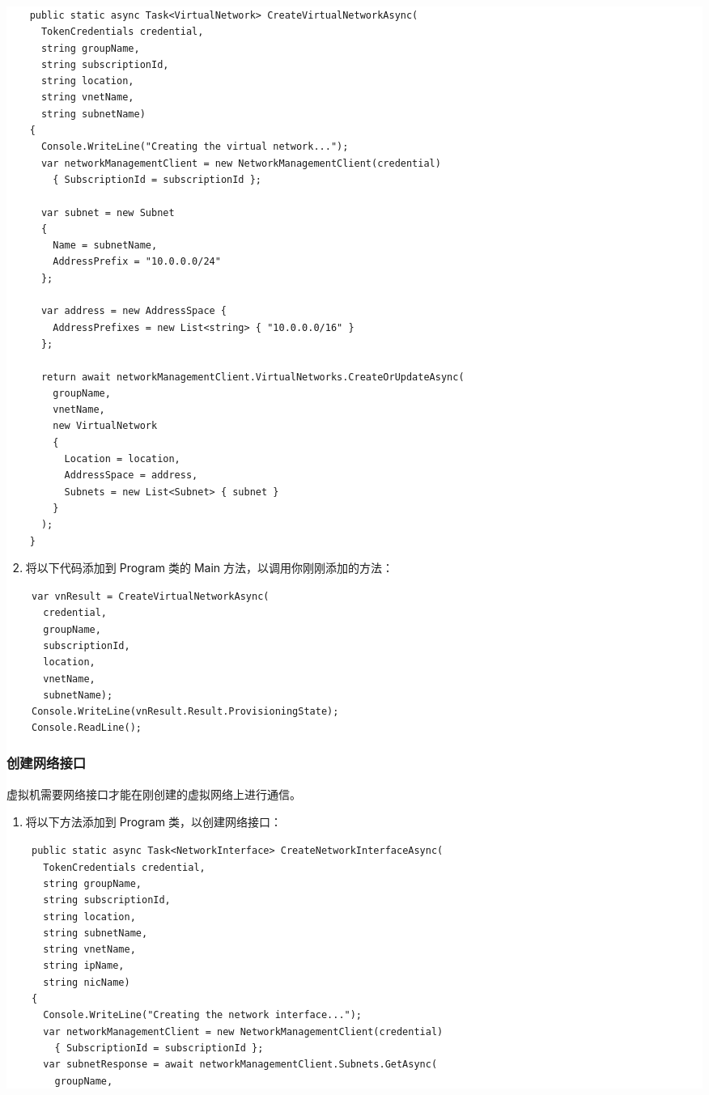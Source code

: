         public static async Task<VirtualNetwork> CreateVirtualNetworkAsync(
          TokenCredentials credential,
          string groupName,
          string subscriptionId,
          string location,
          string vnetName,
          string subnetName)
        {
          Console.WriteLine("Creating the virtual network...");
          var networkManagementClient = new NetworkManagementClient(credential)
            { SubscriptionId = subscriptionId };
          
          var subnet = new Subnet
          {
            Name = subnetName,
            AddressPrefix = "10.0.0.0/24"
          };
          
          var address = new AddressSpace {
            AddressPrefixes = new List<string> { "10.0.0.0/16" }
          };
          
          return await networkManagementClient.VirtualNetworks.CreateOrUpdateAsync(
            groupName,
            vnetName,
            new VirtualNetwork
            {
              Location = location,
              AddressSpace = address,
              Subnets = new List<Subnet> { subnet }
            }
          );
        }
        
2. 将以下代码添加到 Program 类的 Main 方法，以调用你刚刚添加的方法：

        var vnResult = CreateVirtualNetworkAsync(
          credential,
          groupName,
          subscriptionId,
          location,
          vnetName,
          subnetName);
        Console.WriteLine(vnResult.Result.ProvisioningState);  
        Console.ReadLine();
        
### 创建网络接口

虚拟机需要网络接口才能在刚创建的虚拟网络上进行通信。

1. 将以下方法添加到 Program 类，以创建网络接口：

        public static async Task<NetworkInterface> CreateNetworkInterfaceAsync(
          TokenCredentials credential,
          string groupName,
          string subscriptionId,
          string location,
          string subnetName,
          string vnetName,
          string ipName,
          string nicName)
        {
          Console.WriteLine("Creating the network interface...");
          var networkManagementClient = new NetworkManagementClient(credential)
            { SubscriptionId = subscriptionId };
          var subnetResponse = await networkManagementClient.Subnets.GetAsync(
            groupName,